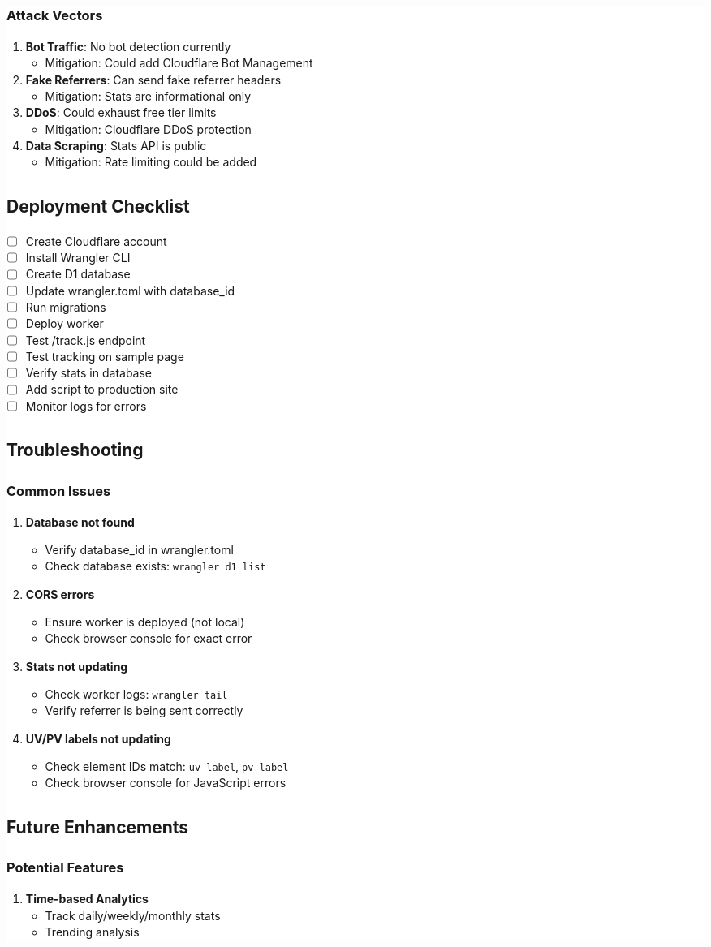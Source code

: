 ### Attack Vectors

1. **Bot Traffic**: No bot detection currently
   - Mitigation: Could add Cloudflare Bot Management
2. **Fake Referrers**: Can send fake referrer headers
   - Mitigation: Stats are informational only
3. **DDoS**: Could exhaust free tier limits
   - Mitigation: Cloudflare DDoS protection
4. **Data Scraping**: Stats API is public
   - Mitigation: Rate limiting could be added

## Deployment Checklist

- [ ] Create Cloudflare account
- [ ] Install Wrangler CLI
- [ ] Create D1 database
- [ ] Update wrangler.toml with database_id
- [ ] Run migrations
- [ ] Deploy worker
- [ ] Test /track.js endpoint
- [ ] Test tracking on sample page
- [ ] Verify stats in database
- [ ] Add script to production site
- [ ] Monitor logs for errors

## Troubleshooting

### Common Issues

1. **Database not found**
   - Verify database_id in wrangler.toml
   - Check database exists: `wrangler d1 list`

2. **CORS errors**
   - Ensure worker is deployed (not local)
   - Check browser console for exact error

3. **Stats not updating**
   - Check worker logs: `wrangler tail`
   - Verify referrer is being sent correctly

4. **UV/PV labels not updating**
   - Check element IDs match: `uv_label`, `pv_label`
   - Check browser console for JavaScript errors

## Future Enhancements

### Potential Features

1. **Time-based Analytics**
   - Track daily/weekly/monthly stats
   - Trending analysis
